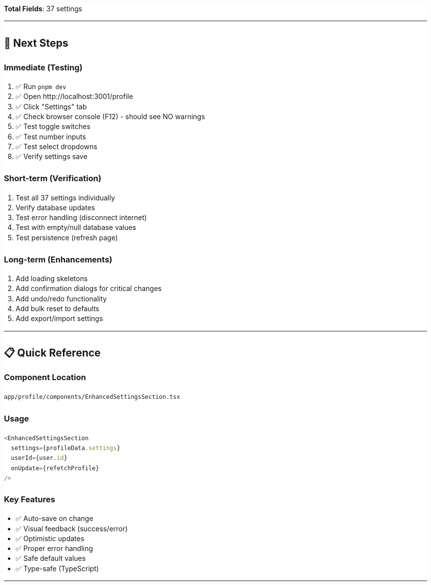**Total Fields**: 37 settings

---

## 🚀 Next Steps

### **Immediate (Testing)**
1. ✅ Run `pnpm dev`
2. ✅ Open http://localhost:3001/profile
3. ✅ Click "Settings" tab
4. ✅ Check browser console (F12) - should see NO warnings
5. ✅ Test toggle switches
6. ✅ Test number inputs
7. ✅ Test select dropdowns
8. ✅ Verify settings save

### **Short-term (Verification)**
1. Test all 37 settings individually
2. Verify database updates
3. Test error handling (disconnect internet)
4. Test with empty/null database values
5. Test persistence (refresh page)

### **Long-term (Enhancements)**
1. Add loading skeletons
2. Add confirmation dialogs for critical changes
3. Add undo/redo functionality
4. Add bulk reset to defaults
5. Add export/import settings

---

## 📋 Quick Reference

### **Component Location**
```
app/profile/components/EnhancedSettingsSection.tsx
```

### **Usage**
```typescript
<EnhancedSettingsSection
  settings={profileData.settings}
  userId={user.id}
  onUpdate={refetchProfile}
/>
```

### **Key Features**
- ✅ Auto-save on change
- ✅ Visual feedback (success/error)
- ✅ Optimistic updates
- ✅ Proper error handling
- ✅ Safe default values
- ✅ Type-safe (TypeScript)

---